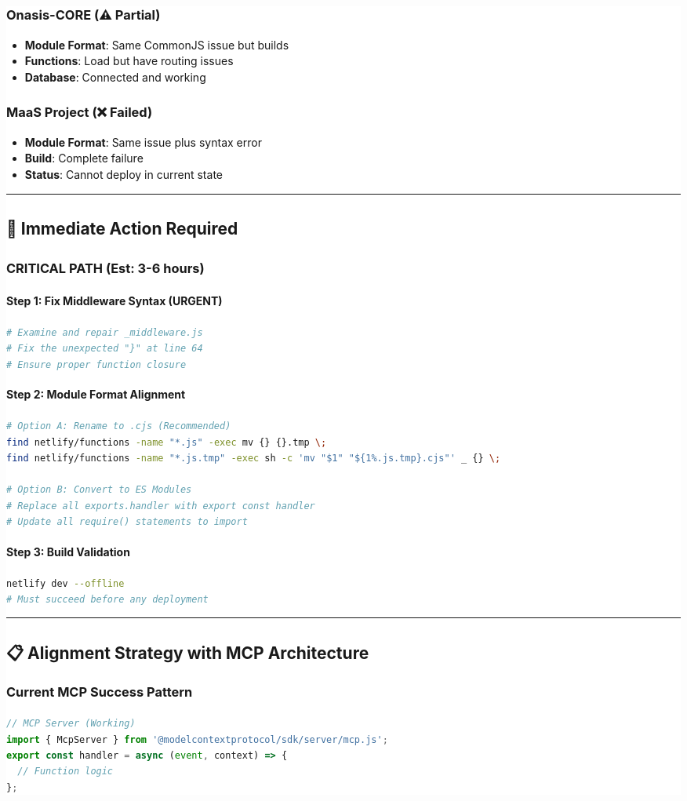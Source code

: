 ### **Onasis-CORE (⚠️ Partial)**
- **Module Format**: Same CommonJS issue but builds
- **Functions**: Load but have routing issues
- **Database**: Connected and working

### **MaaS Project (❌ Failed)**
- **Module Format**: Same issue plus syntax error
- **Build**: Complete failure
- **Status**: Cannot deploy in current state

---

## 🚨 **Immediate Action Required**

### **CRITICAL PATH (Est: 3-6 hours)**

#### **Step 1: Fix Middleware Syntax (URGENT)**
```bash
# Examine and repair _middleware.js
# Fix the unexpected "}" at line 64
# Ensure proper function closure
```

#### **Step 2: Module Format Alignment**
```bash
# Option A: Rename to .cjs (Recommended)
find netlify/functions -name "*.js" -exec mv {} {}.tmp \; 
find netlify/functions -name "*.js.tmp" -exec sh -c 'mv "$1" "${1%.js.tmp}.cjs"' _ {} \;

# Option B: Convert to ES Modules
# Replace all exports.handler with export const handler
# Update all require() statements to import
```

#### **Step 3: Build Validation**
```bash
netlify dev --offline
# Must succeed before any deployment
```

---

## 📋 **Alignment Strategy with MCP Architecture**

### **Current MCP Success Pattern**
```javascript
// MCP Server (Working)
import { McpServer } from '@modelcontextprotocol/sdk/server/mcp.js';
export const handler = async (event, context) => {
  // Function logic
};
```
